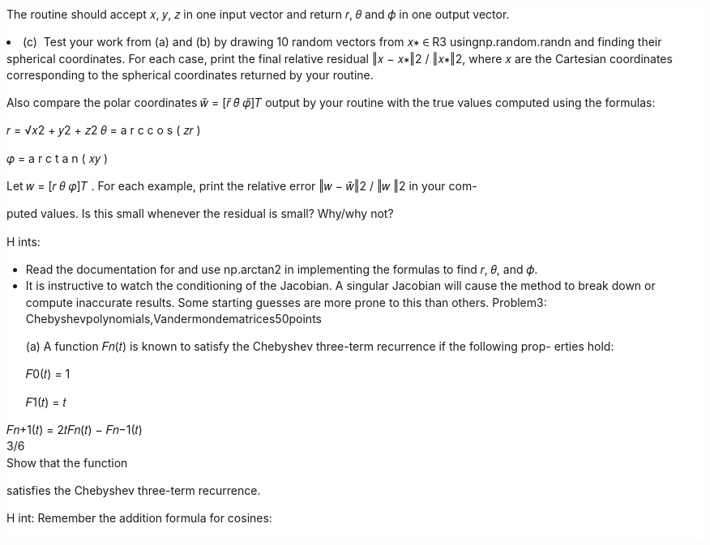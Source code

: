 The routine should accept 𝑥, 𝑦, 𝑧 in one input vector and return 𝑟, 𝜃 and 𝜙 in one output vector.
</li>
<li>(c) &nbsp;Test your work from (a) and (b) by drawing 10 random vectors from 𝑥∗ ∈ R3 usingnp.random.randn and finding their spherical coordinates.
For each case, print the final relative residual ‖𝑥 − 𝑥∗‖2 / ‖𝑥∗‖2, where 𝑥 are the Cartesian coordinates corresponding to the spherical coordinates returned by your routine.

Also compare the polar coordinates 𝑤̃ = [𝑟̃ 𝜃̃ 𝜑̃]𝑇 output by your routine with the true values computed using the formulas:

𝑟 = √𝑥2 + 𝑦2 + 𝑧2 𝜃 = a r c c o s ( 𝑧𝑟 )

𝜑 = a r c t a n ( 𝑥𝑦 )

Let 𝑤 = [𝑟 𝜃 𝜑]𝑇 . For each example, print the relative error ‖𝑤 − 𝑤̃‖2 / ‖𝑤 ‖2 in your com-

puted values. Is this small whenever the residual is small? Why/why not?

H ints:

<ul>
<li>Read the documentation for and use np.arctan2 in implementing the formulas to find 𝑟, 𝜃, and 𝜙.</li>
<li>It is instructive to watch the conditioning of the Jacobian. A singular Jacobian will cause the method to break down or compute inaccurate results. Some starting guesses are more prone to this than others.
Problem3: Chebyshevpolynomials,Vandermondematrices50points

(a) A function 𝐹𝑛(𝑡) is known to satisfy the Chebyshev three-term recurrence if the following prop- erties hold:

𝐹0(𝑡) = 1

𝐹1(𝑡) = 𝑡
</li>
</ul>
</li>
</ol>
𝐹𝑛+1(𝑡) = 2𝑡𝐹𝑛(𝑡) − 𝐹𝑛−1(𝑡)

</div>
</div>
<div class="layoutArea">
<div class="column">
3/6

</div>
</div>
</div>
<div class="page" title="Page 4">
<div class="layoutArea">
<div class="column">
Show that the function

satisfies the Chebyshev three-term recurrence.

H int: Remember the addition formula for cosines:

